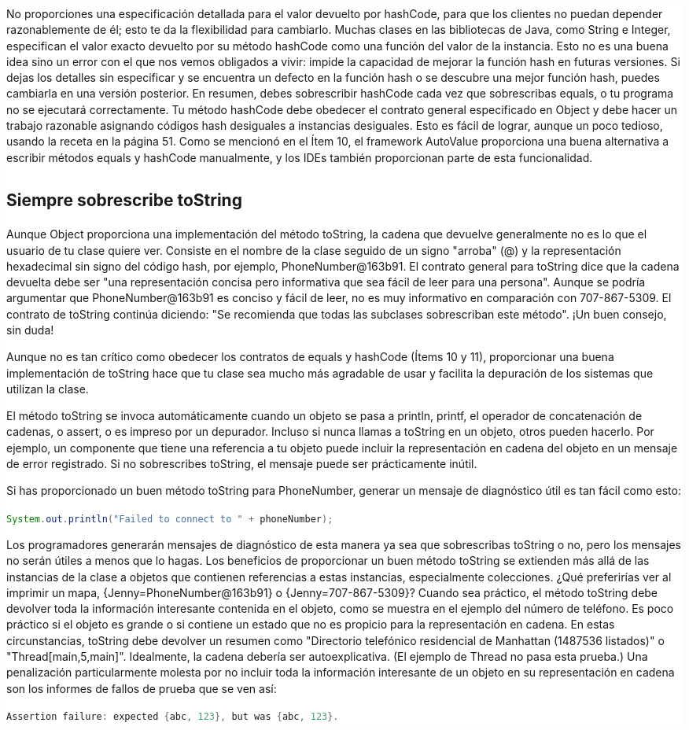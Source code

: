 No proporciones una especificación detallada para el valor devuelto por hashCode, para que los clientes no puedan depender razonablemente de él; esto te da la flexibilidad para cambiarlo. Muchas clases en las bibliotecas de Java, como String e Integer, especifican el valor exacto devuelto por su método hashCode como una función del valor de la instancia. Esto no es una buena idea sino un error con el que nos vemos obligados a vivir: impide la capacidad de mejorar la función hash en futuras versiones. Si dejas los detalles sin especificar y se encuentra un defecto en la función hash o se descubre una mejor función hash, puedes cambiarla en una versión posterior.
En resumen, debes sobrescribir hashCode cada vez que sobrescribas equals, o tu programa no se ejecutará correctamente. Tu método hashCode debe obedecer el contrato general especificado en Object y debe hacer un trabajo razonable asignando códigos hash desiguales a instancias desiguales. Esto es fácil de lograr, aunque un poco tedioso, usando la receta en la página 51. Como se mencionó en el Ítem 10, el framework AutoValue proporciona una buena alternativa a escribir métodos equals y hashCode manualmente, y los IDEs también proporcionan parte de esta funcionalidad.

## Siempre sobrescribe toString

Aunque Object proporciona una implementación del método toString, la cadena que devuelve generalmente no es lo que el usuario de tu clase quiere ver. Consiste en el nombre de la clase seguido de un signo "arroba" (@) y la representación hexadecimal sin signo del código hash, por ejemplo, PhoneNumber@163b91. El contrato general para toString dice que la cadena devuelta debe ser "una representación concisa pero informativa que sea fácil de leer para una persona". Aunque se podría argumentar que PhoneNumber@163b91 es conciso y fácil de leer, no es muy informativo en comparación con 707-867-5309. El contrato de toString continúa diciendo: "Se recomienda que todas las subclases sobrescriban este método". ¡Un buen consejo, sin duda!

Aunque no es tan crítico como obedecer los contratos de equals y hashCode (Ítems 10 y 11), proporcionar una buena implementación de toString hace que tu clase sea mucho más agradable de usar y facilita la depuración de los sistemas que utilizan la clase.

El método toString se invoca automáticamente cuando un objeto se pasa a println, printf, el operador de concatenación de cadenas, o assert, o es impreso por un depurador. Incluso si nunca llamas a toString en un objeto, otros pueden hacerlo. Por ejemplo, un componente que tiene una referencia a tu objeto puede incluir la representación en cadena del objeto en un mensaje de error registrado. Si no sobrescribes toString, el mensaje puede ser prácticamente inútil.

Si has proporcionado un buen método toString para PhoneNumber, generar un mensaje de diagnóstico útil es tan fácil como esto:

```java
System.out.println("Failed to connect to " + phoneNumber);
```

Los programadores generarán mensajes de diagnóstico de esta manera ya sea que sobrescribas toString o no, pero los mensajes no serán útiles a menos que lo hagas. Los beneficios de proporcionar un buen método toString se extienden más allá de las instancias de la clase a objetos que contienen referencias a estas instancias, especialmente colecciones. ¿Qué preferirías ver al imprimir un mapa, {Jenny=PhoneNumber@163b91} o {Jenny=707-867-5309}?
Cuando sea práctico, el método toString debe devolver toda la información interesante contenida en el objeto, como se muestra en el ejemplo del número de teléfono. Es poco práctico si el objeto es grande o si contiene un estado que no es propicio para la representación en cadena. En estas circunstancias, toString debe devolver un resumen como "Directorio telefónico residencial de Manhattan (1487536 listados)" o "Thread[main,5,main]". Idealmente, la cadena debería ser autoexplicativa. (El ejemplo de Thread no pasa esta prueba.) Una penalización particularmente molesta por no incluir toda la información interesante de un objeto en su representación en cadena son los informes de fallos de prueba que se ven así:
```java
Assertion failure: expected {abc, 123}, but was {abc, 123}.
```
